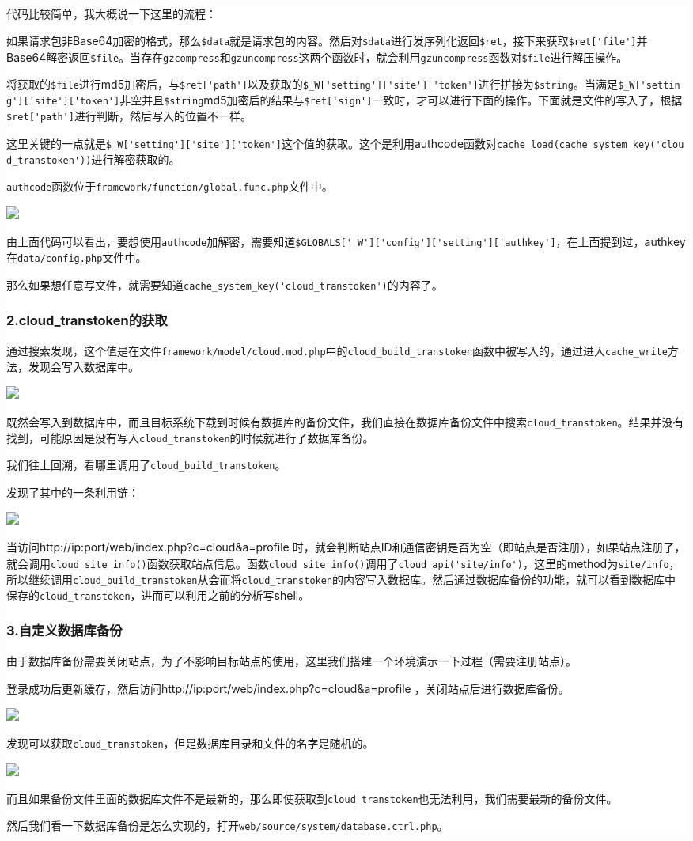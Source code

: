 代码比较简单，我大概说一下这里的流程：

如果请求包非Base64加密的格式，那么`$data`就是请求包的内容。然后对`$data`进行发序列化返回`$ret`，接下来获取`$ret['file']`并Base64解密返回`$file`。当存在`gzcompress`和`gzuncompress`这两个函数时，就会利用`gzuncompress`函数对`$file`进行解压操作。

将获取的`$file`进行md5加密后，与`$ret['path']`以及获取的`$_W['setting']['site']['token']`进行拼接为`$string`。当满足`$_W['setting']['site']['token']`非空并且`$string`md5加密后的结果与`$ret['sign']`一致时，才可以进行下面的操作。下面就是文件的写入了，根据`$ret['path']`进行判断，然后写入的位置不一样。

这里关键的一点就是`$_W['setting']['site']['token']`这个值的获取。这个是利用authcode函数对`cache_load(cache_system_key('cloud_transtoken'))`进行解密获取的。

`authcode`函数位于`framework/function/global.func.php`文件中。

![](https://mmbiz.qpic.cn/mmbiz_png/bMyibjv83iavwo8BGPNYVo7nI4M5icjjsDvOL6oOHTbyVe3qWT78vgPSDoRY7vLFoBDgFxrqHhDkHnGgI4sK90Z3A/640?wx_fmt=png&tp=webp&wxfrom=5&wx_lazy=1&wx_co=1)

由上面代码可以看出，要想使用`authcode`加解密，需要知道`$GLOBALS['_W']['config']['setting']['authkey']`，在上面提到过，authkey在`data/config.php`文件中。

那么如果想任意写文件，就需要知道`cache_system_key('cloud_transtoken')`的内容了。

### 2.cloud\_transtoken的获取

通过搜索发现，这个值是在文件`framework/model/cloud.mod.php`中的`cloud_build_transtoken`函数中被写入的，通过进入`cache_write`方法，发现会写入数据库中。

![](https://mmbiz.qpic.cn/mmbiz_png/bMyibjv83iavwo8BGPNYVo7nI4M5icjjsDvNic28sudtocxV8KMtQxkZlufeOGicibdcz09KESyOTHXBCNzmBicVYFEicg/640?wx_fmt=png&tp=webp&wxfrom=5&wx_lazy=1&wx_co=1)

既然会写入到数据库中，而且目标系统下载到时候有数据库的备份文件，我们直接在数据库备份文件中搜索`cloud_transtoken`。结果并没有找到，可能原因是没有写入`cloud_transtoken`的时候就进行了数据库备份。

我们往上回溯，看哪里调用了`cloud_build_transtoken`。

发现了其中的一条利用链：

![](https://mmbiz.qpic.cn/mmbiz_png/bMyibjv83iavwo8BGPNYVo7nI4M5icjjsDv4D6bGDoia262Y2UUmoceMMKYYHko1XA61JXh3pia8VfX1gzE5s2icANWA/640?wx_fmt=png&tp=webp&wxfrom=5&wx_lazy=1&wx_co=1)

当访问http://ip:port/web/index.php?c=cloud&a=profile 时，就会判断站点ID和通信密钥是否为空（即站点是否注册），如果站点注册了，就会调用`cloud_site_info()`函数获取站点信息。函数`cloud_site_info()`调用了`cloud_api('site/info')`，这里的method为`site/info`，所以继续调用`cloud_build_transtoken`从会而将`cloud_transtoken`的内容写入数据库。然后通过数据库备份的功能，就可以看到数据库中保存的`cloud_transtoken`，进而可以利用之前的分析写shell。

### 3.自定义数据库备份

由于数据库备份需要关闭站点，为了不影响目标站点的使用，这里我们搭建一个环境演示一下过程（需要注册站点）。

登录成功后更新缓存，然后访问http://ip:port/web/index.php?c=cloud&a=profile ，关闭站点后进行数据库备份。

![](https://mmbiz.qpic.cn/mmbiz_png/bMyibjv83iavwo8BGPNYVo7nI4M5icjjsDvibcsdia81GfTXVl4jahMickDiaeOPqbl0trFTiasbLEVgruTibSm2PkDJmRA/640?wx_fmt=png&tp=webp&wxfrom=5&wx_lazy=1&wx_co=1)

发现可以获取`cloud_transtoken`，但是数据库目录和文件的名字是随机的。

![](https://mmbiz.qpic.cn/mmbiz_png/bMyibjv83iavwo8BGPNYVo7nI4M5icjjsDvDRRIib0DLQWPerDXRnMLGYD9BgwmpibyYFdicM8EIlatibzNl1WaibBwZIw/640?wx_fmt=png&tp=webp&wxfrom=5&wx_lazy=1&wx_co=1)

而且如果备份文件里面的数据库文件不是最新的，那么即使获取到`cloud_transtoken`也无法利用，我们需要最新的备份文件。

然后我们看一下数据库备份是怎么实现的，打开`web/source/system/database.ctrl.php`。
